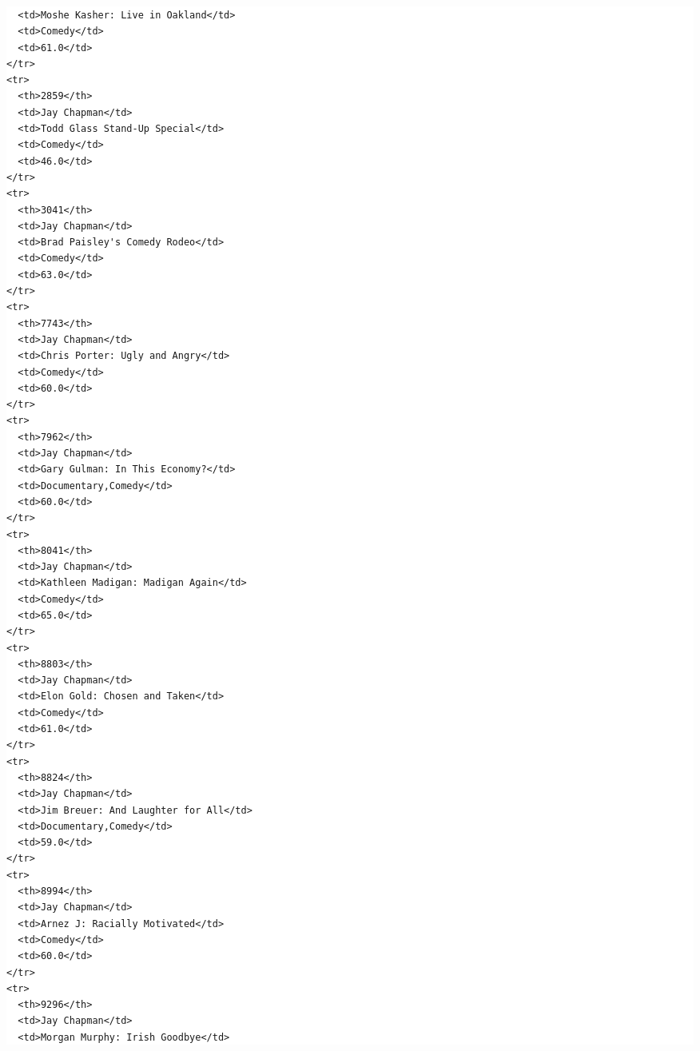       <td>Moshe Kasher: Live in Oakland</td>
      <td>Comedy</td>
      <td>61.0</td>
    </tr>
    <tr>
      <th>2859</th>
      <td>Jay Chapman</td>
      <td>Todd Glass Stand-Up Special</td>
      <td>Comedy</td>
      <td>46.0</td>
    </tr>
    <tr>
      <th>3041</th>
      <td>Jay Chapman</td>
      <td>Brad Paisley's Comedy Rodeo</td>
      <td>Comedy</td>
      <td>63.0</td>
    </tr>
    <tr>
      <th>7743</th>
      <td>Jay Chapman</td>
      <td>Chris Porter: Ugly and Angry</td>
      <td>Comedy</td>
      <td>60.0</td>
    </tr>
    <tr>
      <th>7962</th>
      <td>Jay Chapman</td>
      <td>Gary Gulman: In This Economy?</td>
      <td>Documentary,Comedy</td>
      <td>60.0</td>
    </tr>
    <tr>
      <th>8041</th>
      <td>Jay Chapman</td>
      <td>Kathleen Madigan: Madigan Again</td>
      <td>Comedy</td>
      <td>65.0</td>
    </tr>
    <tr>
      <th>8803</th>
      <td>Jay Chapman</td>
      <td>Elon Gold: Chosen and Taken</td>
      <td>Comedy</td>
      <td>61.0</td>
    </tr>
    <tr>
      <th>8824</th>
      <td>Jay Chapman</td>
      <td>Jim Breuer: And Laughter for All</td>
      <td>Documentary,Comedy</td>
      <td>59.0</td>
    </tr>
    <tr>
      <th>8994</th>
      <td>Jay Chapman</td>
      <td>Arnez J: Racially Motivated</td>
      <td>Comedy</td>
      <td>60.0</td>
    </tr>
    <tr>
      <th>9296</th>
      <td>Jay Chapman</td>
      <td>Morgan Murphy: Irish Goodbye</td>